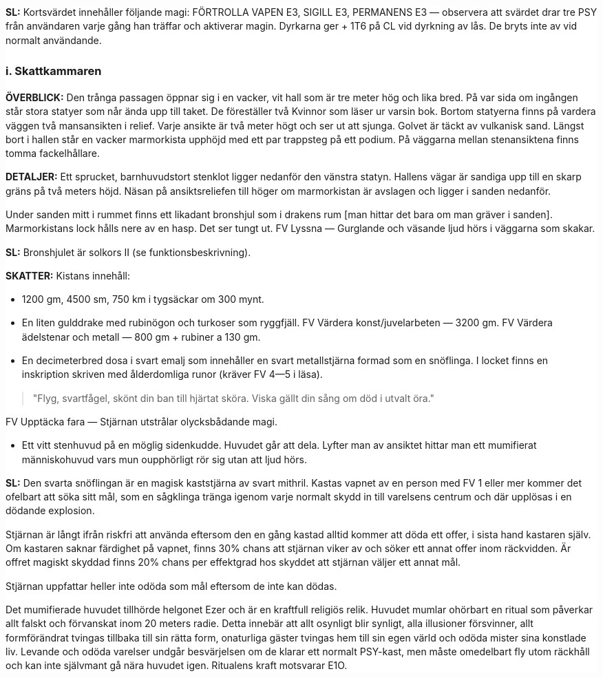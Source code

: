 **SL:** Kortsvärdet innehåller följande magi: FÖRTROLLA VAPEN E3, SIGILL E3, PERMANENS E3 — observera att svärdet drar tre PSY från användaren varje gång han träffar och aktiverar magin. Dyrkarna ger + 1T6 på CL vid dyrkning av lås. De bryts inte av vid normalt användande.

### i. Skattkammaren

**ÖVERBLICK:** Den trånga passagen öppnar sig i en vacker, vit hall som är tre meter hög och lika bred. På var sida om ingången står stora statyer som når ända upp till taket. De föreställer två Kvinnor som läser ur varsin bok. Bortom statyerna finns på vardera väggen två mansansikten i relief. Varje ansikte är två meter högt och ser ut att sjunga. Golvet är täckt av vulkanisk sand. Längst bort i hallen står en vacker marmorkista upphöjd med ett par trappsteg på ett podium. På väggarna mellan stenansiktena finns tomma fackelhållare.

**DETALJER:** Ett sprucket, barnhuvudstort stenklot ligger nedanför den vänstra statyn. Hallens vägar är sandiga upp till en skarp gräns på två meters höjd. Näsan på ansiktsreliefen till höger om marmorkistan är avslagen och ligger i sanden nedanför.

Under sanden mitt i rummet finns ett likadant bronshjul som i drakens rum [man hittar det bara om man gräver i sanden]. Marmorkistans lock hålls nere av en hasp. Det ser tungt ut. FV Lyssna — Gurglande och väsande ljud hörs i väggarna som skakar.

**SL:** Bronshjulet är solkors II (se funktionsbeskrivning).

**SKATTER:** Kistans innehåll:

* 1200 gm, 4500 sm, 750 km i tygsäckar om 300 mynt.

* En liten gulddrake med rubinögon och turkoser som ryggfjäll. FV Värdera konst/juvelarbeten — 3200 gm. FV Värdera ädelstenar och metall — 800 gm + rubiner a 130 gm.

* En decimeterbred dosa i svart emalj som innehåller en svart metallstjärna formad som en snöflinga. I locket finns en inskription skriven med ålderdomliga runor (kräver FV 4—5 i läsa).

>  "Flyg, svartfågel, skönt din ban till hjärtat sköra.
>  Viska gällt din sång om död i utvalt öra."

FV Upptäcka fara — Stjärnan utstrålar olycksbådande magi.

* Ett vitt stenhuvud på en möglig sidenkudde. Huvudet går att dela. Lyfter man av ansiktet hittar man ett mumifierat människohuvud vars mun oupphörligt rör sig utan att ljud hörs.

**SL:** Den svarta snöflingan är en magisk kaststjärna av svart mithril. Kastas vapnet av en person med FV 1 eller mer kommer det ofelbart att söka sitt mål, som en sågklinga tränga igenom varje normalt skydd in till varelsens centrum och där upplösas i en dödande explosion.

Stjärnan är långt ifrån riskfri att använda eftersom den en gång kastad alltid kommer att döda ett offer, i sista hand kastaren själv. Om kastaren saknar färdighet på vapnet, finns 30% chans att stjärnan viker av och söker ett annat offer inom räckvidden. Är offret magiskt skyddad finns 20% chans per effektgrad hos skyddet att stjärnan väljer ett annat mål.

Stjärnan uppfattar heller inte odöda som mål eftersom de inte kan dödas.

Det mumifierade huvudet tillhörde helgonet Ezer och är en kraftfull religiös relik. Huvudet mumlar ohörbart en ritual som påverkar allt falskt och förvanskat inom 20 meters radie. Detta innebär att allt osynligt blir synligt, alla illusioner försvinner, allt formförändrat tvingas tillbaka till sin rätta form, onaturliga gäster tvingas hem till sin egen värld och odöda mister sina konstlade liv. Levande och odöda varelser undgår besvärjelsen om de klarar ett normalt PSY-kast, men måste omedelbart fly utom räckhåll och kan inte självmant gå nära huvudet igen. Ritualens kraft motsvarar E1O.
